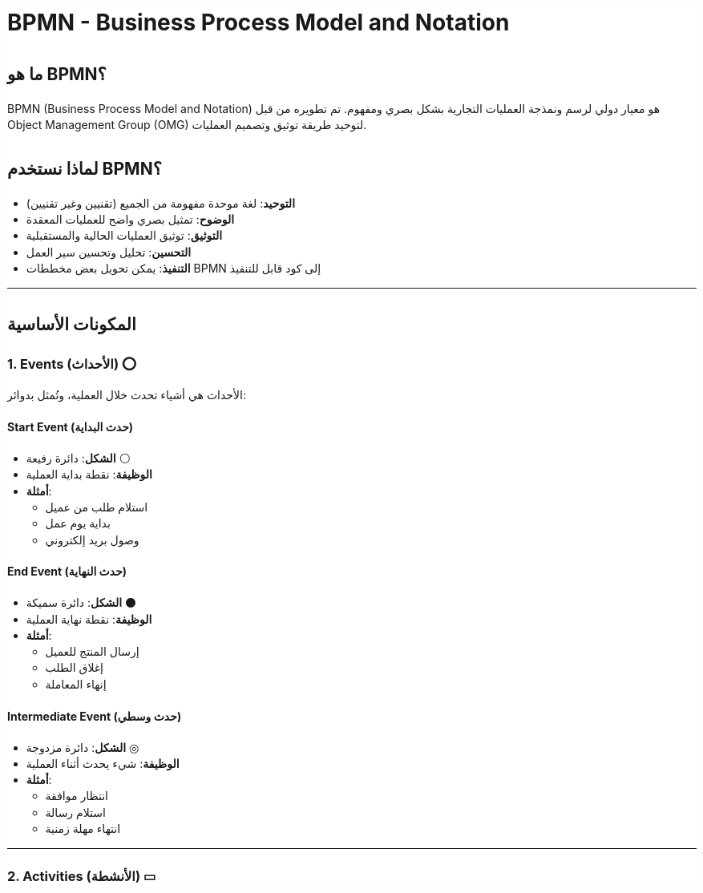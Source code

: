 # BPMN - Business Process Model and Notation

## ما هو BPMN؟

BPMN (Business Process Model and Notation) هو معيار دولي لرسم ونمذجة العمليات التجارية بشكل بصري ومفهوم. تم تطويره من قبل Object Management Group (OMG) لتوحيد طريقة توثيق وتصميم العمليات.

## لماذا نستخدم BPMN؟

- **التوحيد**: لغة موحدة مفهومة من الجميع (تقنيين وغير تقنيين)
- **الوضوح**: تمثيل بصري واضح للعمليات المعقدة
- **التوثيق**: توثيق العمليات الحالية والمستقبلية
- **التحسين**: تحليل وتحسين سير العمل
- **التنفيذ**: يمكن تحويل بعض مخططات BPMN إلى كود قابل للتنفيذ

---

## المكونات الأساسية

### 1. Events (الأحداث) ⭕

الأحداث هي أشياء تحدث خلال العملية، وتُمثل بدوائر:

#### Start Event (حدث البداية)
- **الشكل**: دائرة رفيعة ⚪
- **الوظيفة**: نقطة بداية العملية
- **أمثلة**:
  - استلام طلب من عميل
  - بداية يوم عمل
  - وصول بريد إلكتروني

#### End Event (حدث النهاية)
- **الشكل**: دائرة سميكة ⚫
- **الوظيفة**: نقطة نهاية العملية
- **أمثلة**:
  - إرسال المنتج للعميل
  - إغلاق الطلب
  - إنهاء المعاملة

#### Intermediate Event (حدث وسطي)
- **الشكل**: دائرة مزدوجة ◎
- **الوظيفة**: شيء يحدث أثناء العملية
- **أمثلة**:
  - انتظار موافقة
  - استلام رسالة
  - انتهاء مهلة زمنية

---

### 2. Activities (الأنشطة) ▭
